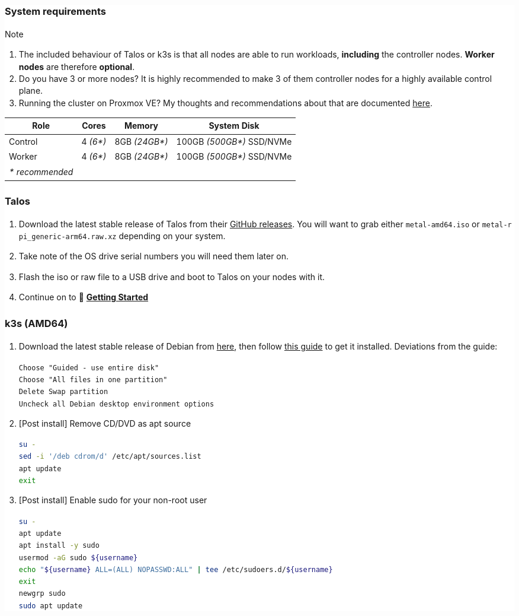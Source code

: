 ### System requirements

> [!NOTE]
> 1. The included behaviour of Talos or k3s is that all nodes are able to run workloads, **including** the controller nodes. **Worker nodes** are therefore **optional**.
> 2. Do you have 3 or more nodes? It is highly recommended to make 3 of them controller nodes for a highly available control plane.
> 3. Running the cluster on Proxmox VE? My thoughts and recommendations about that are documented [here](https://onedr0p.github.io/home-ops/notes/proxmox-considerations.html).

| Role    | Cores    | Memory        | System Disk               |
|---------|----------|---------------|---------------------------|
| Control | 4 _(6*)_ | 8GB _(24GB*)_ | 100GB _(500GB*)_ SSD/NVMe |
| Worker  | 4 _(6*)_ | 8GB _(24GB*)_ | 100GB _(500GB*)_ SSD/NVMe |
| _\* recommended_ |

### Talos

1. Download the latest stable release of Talos from their [GitHub releases](https://github.com/siderolabs/talos/releases). You will want to grab either `metal-amd64.iso` or `metal-rpi_generic-arm64.raw.xz` depending on your system.

2. Take note of the OS drive serial numbers you will need them later on.

3. Flash the iso or raw file to a USB drive and boot to Talos on your nodes with it.

4. Continue on to 🚀 [**Getting Started**](#-getting-started)

### k3s (AMD64)

1. Download the latest stable release of Debian from [here](https://cdimage.debian.org/debian-cd/current/amd64/iso-dvd), then follow [this guide](https://www.linuxtechi.com/how-to-install-debian-12-step-by-step) to get it installed. Deviations from the guide:

    ```txt
    Choose "Guided - use entire disk"
    Choose "All files in one partition"
    Delete Swap partition
    Uncheck all Debian desktop environment options
    ```

2. [Post install] Remove CD/DVD as apt source

    ```sh
    su -
    sed -i '/deb cdrom/d' /etc/apt/sources.list
    apt update
    exit
    ```

3. [Post install] Enable sudo for your non-root user

    ```sh
    su -
    apt update
    apt install -y sudo
    usermod -aG sudo ${username}
    echo "${username} ALL=(ALL) NOPASSWD:ALL" | tee /etc/sudoers.d/${username}
    exit
    newgrp sudo
    sudo apt update
    ```
